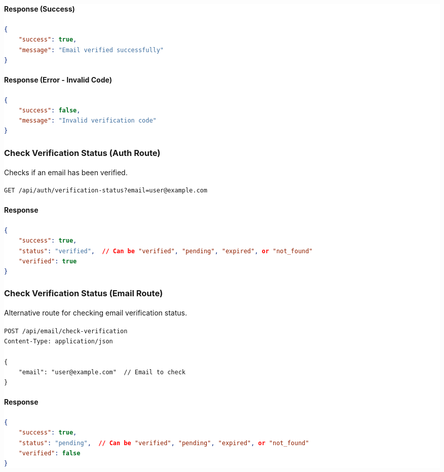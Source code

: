 #### Response (Success)

```json
{
    "success": true,
    "message": "Email verified successfully"
}
```

#### Response (Error - Invalid Code)

```json
{
    "success": false,
    "message": "Invalid verification code"
}
```

### Check Verification Status (Auth Route)

Checks if an email has been verified.

```http
GET /api/auth/verification-status?email=user@example.com
```

#### Response

```json
{
    "success": true,
    "status": "verified",  // Can be "verified", "pending", "expired", or "not_found"
    "verified": true
}
```

### Check Verification Status (Email Route)

Alternative route for checking email verification status.

```http
POST /api/email/check-verification
Content-Type: application/json

{
    "email": "user@example.com"  // Email to check
}
```

#### Response

```json
{
    "success": true,
    "status": "pending",  // Can be "verified", "pending", "expired", or "not_found"
    "verified": false
}
```
